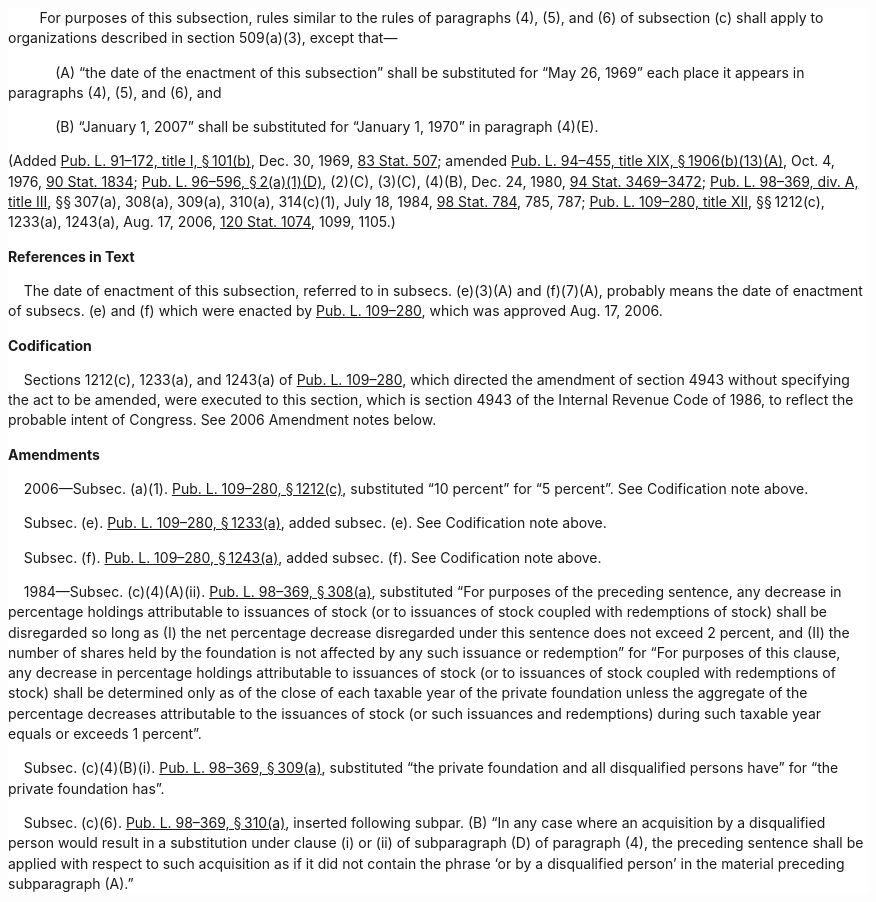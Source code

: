         For purposes of this subsection, rules similar to the rules of paragraphs (4), (5), and (6) of subsection (c) shall apply to organizations described in section 509(a)(3), except that—

            (A) “the date of the enactment of this subsection” shall be substituted for “May 26, 1969” each place it appears in paragraphs (4), (5), and (6), and

            (B) “January 1, 2007” shall be substituted for “January 1, 1970” in paragraph (4)(E).

(Added [Pub. L. 91–172, title I, § 101(b)][/us/pl/91/172/s101/b], Dec. 30, 1969, [83 Stat. 507][/us/stat/83/507]; amended [Pub. L. 94–455, title XIX, § 1906(b)(13)(A)][/us/pl/94/455/s1906/b/13/A], Oct. 4, 1976, [90 Stat. 1834][/us/stat/90/1834]; [Pub. L. 96–596, § 2(a)(1)(D)][/us/pl/96/596/s2/a/1/D], (2)(C), (3)(C), (4)(B), Dec. 24, 1980, [94 Stat. 3469–3472][/us/stat/94/3469-3472]; [Pub. L. 98–369, div. A, title III][/us/pl/98/369], §§ 307(a), 308(a), 309(a), 310(a), 314(c)(1), July 18, 1984, [98 Stat. 784][/us/stat/98/784], 785, 787; [Pub. L. 109–280, title XII][/us/pl/109/280], §§ 1212(c), 1233(a), 1243(a), Aug. 17, 2006, [120 Stat. 1074][/us/stat/120/1074], 1099, 1105.)

 __References in Text__ 

    The date of enactment of this subsection, referred to in subsecs. (e)(3)(A) and (f)(7)(A), probably means the date of enactment of subsecs. (e) and (f) which were enacted by [Pub. L. 109–280][/us/pl/109/280], which was approved Aug. 17, 2006.

 __Codification__ 

    Sections 1212(c), 1233(a), and 1243(a) of [Pub. L. 109–280][/us/pl/109/280], which directed the amendment of section 4943 without specifying the act to be amended, were executed to this section, which is section 4943 of the Internal Revenue Code of 1986, to reflect the probable intent of Congress. See 2006 Amendment notes below.

 __Amendments__ 

    2006—Subsec. (a)(1). [Pub. L. 109–280, § 1212(c)][/us/pl/109/280/s1212/c], substituted “10 percent” for “5 percent”. See Codification note above.

    Subsec. (e). [Pub. L. 109–280, § 1233(a)][/us/pl/109/280/s1233/a], added subsec. (e). See Codification note above.

    Subsec. (f). [Pub. L. 109–280, § 1243(a)][/us/pl/109/280/s1243/a], added subsec. (f). See Codification note above.

    1984—Subsec. (c)(4)(A)(ii). [Pub. L. 98–369, § 308(a)][/us/pl/98/369/s308/a], substituted “For purposes of the preceding sentence, any decrease in percentage holdings attributable to issuances of stock (or to issuances of stock coupled with redemptions of stock) shall be disregarded so long as (I) the net percentage decrease disregarded under this sentence does not exceed 2 percent, and (II) the number of shares held by the foundation is not affected by any such issuance or redemption” for “For purposes of this clause, any decrease in percentage holdings attributable to issuances of stock (or to issuances of stock coupled with redemptions of stock) shall be determined only as of the close of each taxable year of the private foundation unless the aggregate of the percentage decreases attributable to the issuances of stock (or such issuances and redemptions) during such taxable year equals or exceeds 1 percent”.

    Subsec. (c)(4)(B)(i). [Pub. L. 98–369, § 309(a)][/us/pl/98/369/s309/a], substituted “the private foundation and all disqualified persons have” for “the private foundation has”.

    Subsec. (c)(6). [Pub. L. 98–369, § 310(a)][/us/pl/98/369/s310/a], inserted following subpar. (B) “In any case where an acquisition by a disqualified person would result in a substitution under clause (i) or (ii) of subparagraph (D) of paragraph (4), the preceding sentence shall be applied with respect to such acquisition as if it did not contain the phrase ‘or by a disqualified person’ in the material preceding subparagraph (A).”


[/us/pl/91/172/s101/b]: https://publicdocs.github.io/go/links?ns=uslm&ref=%2Fus%2Fpl%2F91%2F172%2Fs101%2Fb
[/us/stat/83/507]: https://publicdocs.github.io/go/links?ns=uslm&ref=%2Fus%2Fstat%2F83%2F507
[/us/pl/94/455/s1906/b/13/A]: https://publicdocs.github.io/go/links?ns=uslm&ref=%2Fus%2Fpl%2F94%2F455%2Fs1906%2Fb%2F13%2FA
[/us/stat/90/1834]: https://publicdocs.github.io/go/links?ns=uslm&ref=%2Fus%2Fstat%2F90%2F1834
[/us/pl/96/596/s2/a/1/D]: https://publicdocs.github.io/go/links?ns=uslm&ref=%2Fus%2Fpl%2F96%2F596%2Fs2%2Fa%2F1%2FD
[/us/stat/94/3469-3472]: https://publicdocs.github.io/go/links?ns=uslm&ref=%2Fus%2Fstat%2F94%2F3469-3472
[/us/pl/98/369]: https://publicdocs.github.io/go/links?ns=uslm&ref=%2Fus%2Fpl%2F98%2F369
[/us/stat/98/784]: https://publicdocs.github.io/go/links?ns=uslm&ref=%2Fus%2Fstat%2F98%2F784
[/us/pl/109/280]: https://publicdocs.github.io/go/links?ns=uslm&ref=%2Fus%2Fpl%2F109%2F280
[/us/stat/120/1074]: https://publicdocs.github.io/go/links?ns=uslm&ref=%2Fus%2Fstat%2F120%2F1074
[/us/pl/109/280]: https://publicdocs.github.io/go/links?ns=uslm&ref=%2Fus%2Fpl%2F109%2F280
[/us/pl/109/280]: https://publicdocs.github.io/go/links?ns=uslm&ref=%2Fus%2Fpl%2F109%2F280
[/us/pl/109/280/s1212/c]: https://publicdocs.github.io/go/links?ns=uslm&ref=%2Fus%2Fpl%2F109%2F280%2Fs1212%2Fc
[/us/pl/109/280/s1233/a]: https://publicdocs.github.io/go/links?ns=uslm&ref=%2Fus%2Fpl%2F109%2F280%2Fs1233%2Fa
[/us/pl/109/280/s1243/a]: https://publicdocs.github.io/go/links?ns=uslm&ref=%2Fus%2Fpl%2F109%2F280%2Fs1243%2Fa
[/us/pl/98/369/s308/a]: https://publicdocs.github.io/go/links?ns=uslm&ref=%2Fus%2Fpl%2F98%2F369%2Fs308%2Fa
[/us/pl/98/369/s309/a]: https://publicdocs.github.io/go/links?ns=uslm&ref=%2Fus%2Fpl%2F98%2F369%2Fs309%2Fa
[/us/pl/98/369/s310/a]: https://publicdocs.github.io/go/links?ns=uslm&ref=%2Fus%2Fpl%2F98%2F369%2Fs310%2Fa
[/us/pl/98/369/s307/a]: https://publicdocs.github.io/go/links?ns=uslm&ref=%2Fus%2Fpl%2F98%2F369%2Fs307%2Fa
[/us/pl/98/369/s314/c/1]: https://publicdocs.github.io/go/links?ns=uslm&ref=%2Fus%2Fpl%2F98%2F369%2Fs314%2Fc%2F1
[/us/pl/96/596/s2/a/1/D]: https://publicdocs.github.io/go/links?ns=uslm&ref=%2Fus%2Fpl%2F96%2F596%2Fs2%2Fa%2F1%2FD
[/us/pl/96/596/s2/a/2/C]: https://publicdocs.github.io/go/links?ns=uslm&ref=%2Fus%2Fpl%2F96%2F596%2Fs2%2Fa%2F2%2FC
[/us/usc/t26/s6212]: https://publicdocs.github.io/go/links?ns=uslm&ref=%2Fus%2Fusc%2Ft26%2Fs6212
[/us/usc/t26/s6212]: https://publicdocs.github.io/go/links?ns=uslm&ref=%2Fus%2Fusc%2Ft26%2Fs6212
[/us/pl/96/596/s2/a/3/C]: https://publicdocs.github.io/go/links?ns=uslm&ref=%2Fus%2Fpl%2F96%2F596%2Fs2%2Fa%2F3%2FC
[/us/usc/t26/s6212]: https://publicdocs.github.io/go/links?ns=uslm&ref=%2Fus%2Fusc%2Ft26%2Fs6212
[/us/usc/t26/s6213/a]: https://publicdocs.github.io/go/links?ns=uslm&ref=%2Fus%2Fusc%2Ft26%2Fs6213%2Fa
[/us/pl/94/455]: https://publicdocs.github.io/go/links?ns=uslm&ref=%2Fus%2Fpl%2F94%2F455
[/us/pl/109/280/s1212/c]: https://publicdocs.github.io/go/links?ns=uslm&ref=%2Fus%2Fpl%2F109%2F280%2Fs1212%2Fc
[/us/pl/109/280/s1212/f]: https://publicdocs.github.io/go/links?ns=uslm&ref=%2Fus%2Fpl%2F109%2F280%2Fs1212%2Ff
[/us/usc/t26/s4941]: https://publicdocs.github.io/go/links?ns=uslm&ref=%2Fus%2Fusc%2Ft26%2Fs4941
[/us/pl/109/280/s1233/b]: https://publicdocs.github.io/go/links?ns=uslm&ref=%2Fus%2Fpl%2F109%2F280%2Fs1233%2Fb
[/us/stat/120/1100]: https://publicdocs.github.io/go/links?ns=uslm&ref=%2Fus%2Fstat%2F120%2F1100
[/us/pl/109/280/s1243/b]: https://publicdocs.github.io/go/links?ns=uslm&ref=%2Fus%2Fpl%2F109%2F280%2Fs1243%2Fb
[/us/stat/120/1107]: https://publicdocs.github.io/go/links?ns=uslm&ref=%2Fus%2Fstat%2F120%2F1107
[/us/pl/98/369/s307/b]: https://publicdocs.github.io/go/links?ns=uslm&ref=%2Fus%2Fpl%2F98%2F369%2Fs307%2Fb
[/us/stat/98/785]: https://publicdocs.github.io/go/links?ns=uslm&ref=%2Fus%2Fstat%2F98%2F785
[/us/pl/99/514/s2]: https://publicdocs.github.io/go/links?ns=uslm&ref=%2Fus%2Fpl%2F99%2F514%2Fs2
[/us/stat/100/2095]: https://publicdocs.github.io/go/links?ns=uslm&ref=%2Fus%2Fstat%2F100%2F2095
[/us/pl/98/369/s308/b]: https://publicdocs.github.io/go/links?ns=uslm&ref=%2Fus%2Fpl%2F98%2F369%2Fs308%2Fb
[/us/stat/98/785]: https://publicdocs.github.io/go/links?ns=uslm&ref=%2Fus%2Fstat%2F98%2F785
[/us/pl/98/369/s309/b]: https://publicdocs.github.io/go/links?ns=uslm&ref=%2Fus%2Fpl%2F98%2F369%2Fs309%2Fb
[/us/stat/98/785]: https://publicdocs.github.io/go/links?ns=uslm&ref=%2Fus%2Fstat%2F98%2F785
[/us/pl/91/172/s101/b]: https://publicdocs.github.io/go/links?ns=uslm&ref=%2Fus%2Fpl%2F91%2F172%2Fs101%2Fb
[/us/pl/98/369/s310/b]: https://publicdocs.github.io/go/links?ns=uslm&ref=%2Fus%2Fpl%2F98%2F369%2Fs310%2Fb
[/us/stat/98/786]: https://publicdocs.github.io/go/links?ns=uslm&ref=%2Fus%2Fstat%2F98%2F786
[/us/pl/98/369/s314/c/2]: https://publicdocs.github.io/go/links?ns=uslm&ref=%2Fus%2Fpl%2F98%2F369%2Fs314%2Fc%2F2
[/us/stat/98/788]: https://publicdocs.github.io/go/links?ns=uslm&ref=%2Fus%2Fstat%2F98%2F788
[/us/pl/96/596]: https://publicdocs.github.io/go/links?ns=uslm&ref=%2Fus%2Fpl%2F96%2F596
[/us/pl/96/596/s2/d]: https://publicdocs.github.io/go/links?ns=uslm&ref=%2Fus%2Fpl%2F96%2F596%2Fs2%2Fd
[/us/usc/t26/s4961]: https://publicdocs.github.io/go/links?ns=uslm&ref=%2Fus%2Fusc%2Ft26%2Fs4961
[/us/pl/91/172]: https://publicdocs.github.io/go/links?ns=uslm&ref=%2Fus%2Fpl%2F91%2F172
[/us/usc/t26/s4940]: https://publicdocs.github.io/go/links?ns=uslm&ref=%2Fus%2Fusc%2Ft26%2Fs4940
